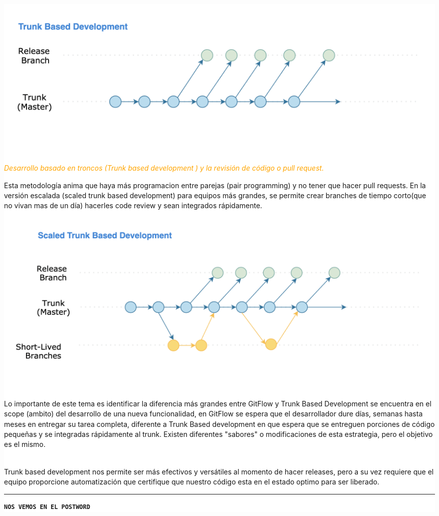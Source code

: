 ![Alt text](../Sesion-05/assets/5.png?raw=true "DevOps")

</br>

<span style="color:orange">*Desarrollo basado en troncos (Trunk based development ) y la revisión de código o pull request.*</span> 


Esta  metodología anima que haya más programacion entre parejas (pair programming) y no tener que hacer pull requests. En la versión escalada (scaled trunk based development) para equipos más grandes, se permite crear branches de tiempo corto(que no vivan mas de un día) hacerles code review y sean integrados rápidamente.

![Alt text](../Sesion-05/assets/6.png?raw=true "DevOps")

</br>

Lo importante de este tema es identificar la diferencia más grandes entre GitFlow y Trunk Based Development se encuentra en el scope (ambito) del desarrollo de una nueva funcionalidad, en GitFlow se espera que el desarrollador dure días, semanas hasta meses en entregar su tarea completa, diferente a Trunk Based development en que espera que se entreguen porciones de código pequeñas y se integradas rápidamente al trunk. Existen diferentes "sabores" o modificaciones de esta estrategia, pero el objetivo es el mismo.

</br>
Trunk based development nos permite ser más efectivos y versátiles al momento de hacer releases, pero a su vez requiere que el equipo proporcione automatización que certifique que nuestro código esta en el estado optimo para ser liberado.


</br>

---
**`NOS VEMOS EN EL POSTWORD`**


